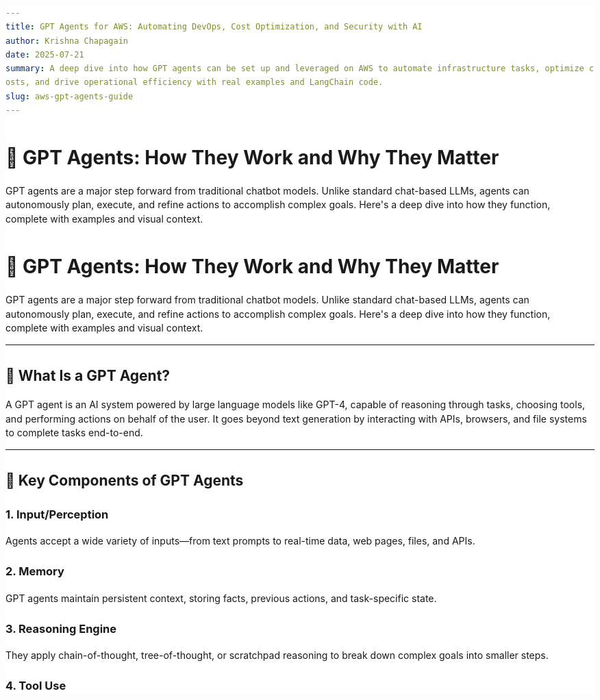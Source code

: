 ```yaml
---
title: GPT Agents for AWS: Automating DevOps, Cost Optimization, and Security with AI
author: Krishna Chapagain
date: 2025-07-21
summary: A deep dive into how GPT agents can be set up and leveraged on AWS to automate infrastructure tasks, optimize costs, and drive operational efficiency with real examples and LangChain code.
slug: aws-gpt-agents-guide
---
```


# 🤖 GPT Agents: How They Work and Why They Matter

GPT agents are a major step forward from traditional chatbot models. Unlike standard chat-based LLMs, agents can autonomously plan, execute, and refine actions to accomplish complex goals. Here's a deep dive into how they function, complete with examples and visual context.

# 🤖 GPT Agents: How They Work and Why They Matter

GPT agents are a major step forward from traditional chatbot models. Unlike standard chat-based LLMs, agents can autonomously plan, execute, and refine actions to accomplish complex goals. Here's a deep dive into how they function, complete with examples and visual context.

---

## 🧠 What Is a GPT Agent?

A GPT agent is an AI system powered by large language models like GPT-4, capable of reasoning through tasks, choosing tools, and performing actions on behalf of the user. It goes beyond text generation by interacting with APIs, browsers, and file systems to complete tasks end-to-end.

---

## 🧩 Key Components of GPT Agents

### 1. **Input/Perception**

Agents accept a wide variety of inputs—from text prompts to real-time data, web pages, files, and APIs.

### 2. **Memory**

GPT agents maintain persistent context, storing facts, previous actions, and task-specific state.

### 3. **Reasoning Engine**

They apply chain-of-thought, tree-of-thought, or scratchpad reasoning to break down complex goals into smaller steps.

### 4. **Tool Use**
